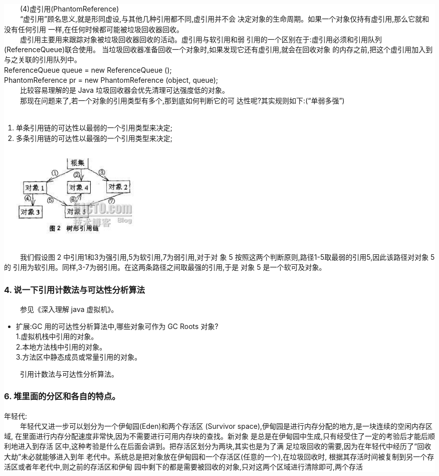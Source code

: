 &ensp;&ensp;&ensp;&ensp; 
    (4)虚引用(PhantomReference) <br>
&ensp;&ensp;&ensp;&ensp; 
    “虚引用”顾名思义,就是形同虚设,与其他几种引用都不同,虚引用并不会
决定对象的生命周期。如果一个对象仅持有虚引用,那么它就和没有任何引用
一样,在任何时候都可能被垃圾回收器回收。 <br>
&ensp;&ensp;&ensp;&ensp; 
    虚引用主要用来跟踪对象被垃圾回收器回收的活动。虚引用与软引用和弱
引用的一个区别在于:虚引用必须和引用队列 (ReferenceQueue)联合使用。
当垃圾回收器准备回收一个对象时,如果发现它还有虚引用,就会在回收对象
的内存之前,把这个虚引用加入到与之关联的引用队列中。 <br>
ReferenceQueue queue = new ReferenceQueue (); <br>
PhantomReference pr = new PhantomReference (object, queue); <br>
&ensp;&ensp;&ensp;&ensp; 
    比较容易理解的是 Java 垃圾回收器会优先清理可达强度低的对象。 <br>
&ensp;&ensp;&ensp;&ensp;
    那现在问题来了,若一个对象的引用类型有多个,那到底如何判断它的可
达性呢?其实规则如下:(“单弱多强”) <br>
&ensp;&ensp;&ensp;&ensp;
1. 单条引用链的可达性以最弱的一个引用类型来决定; <br>
2. 多条引用链的可达性以最强的一个引用类型来决定; <br>

![树型引用链](/data/images/Java应届生面试突击/Java基础/01_3.png) <br>


&ensp;&ensp;&ensp;&ensp;
    我们假设图 2 中引用1和3为强引用,5为软引用,7为弱引用,对于对
象 5 按照这两个判断原则,路径1-5取最弱的引用5,因此该路径对对象 5 的
引用为软引用。同样,3-7为弱引用。在这两条路径之间取最强的引用,于是
对象 5 是一个软可及对象。

### <a name="4">4. 说一下引用计数法与可达性分析算法</a>
&ensp;&ensp;&ensp;&ensp;
    参见《深入理解 java 虚拟机》。

*  扩展:GC 用的可达性分析算法中,哪些对象可作为 GC Roots 对象? <br>
    1.虚拟机栈中引用的对象。 <br>
    2.本地方法栈中引用的对象。 <br>
    3.方法区中静态成员或常量引用的对象。 <br>

&ensp;&ensp;&ensp;&ensp;
引用计数法与可达性分析算法。

### <a name="6">6. 堆里面的分区和各自的特点。</a>
年轻代: <br>
&ensp;&ensp;&ensp;&ensp;
年轻代又进一步可以划分为一个伊甸园(Eden)和两个存活区
(Survivor space),伊甸园是进行内存分配的地方,是一块连续的空闲内存区域,
在里面进行内存分配速度非常快,因为不需要进行可用内存块的查找。新对象
是总是在伊甸园中生成,只有经受住了一定的考验后才能后顺利地进入到存活
区中,这种考验是什么在后面会讲到。把存活区划分为两块,其实也是为了满
足垃圾回收的需要,因为在年轻代中经历了“回收大劫”未必就能够进入到年
老代中。系统总是把对象放在伊甸园和一个存活区(任意的一个),在垃圾回收时,
根据其存活时间被复制到另一个存活区或者年老代中,则之前的存活区和伊甸
园中剩下的都是需要被回收的对象,只对这两个区域进行清除即可,两个存活